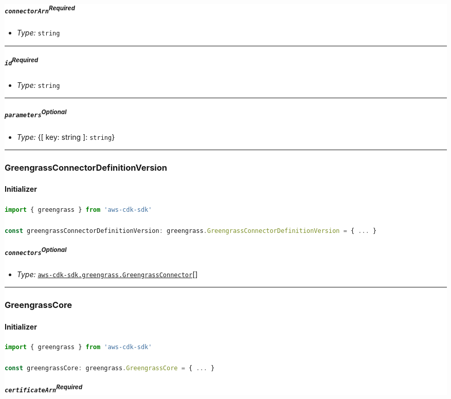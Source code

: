 ##### `connectorArn`<sup>Required</sup> <a name="aws-cdk-sdk.greengrass.GreengrassConnector.property.connectorArn"></a>

- *Type:* `string`

---

##### `id`<sup>Required</sup> <a name="aws-cdk-sdk.greengrass.GreengrassConnector.property.id"></a>

- *Type:* `string`

---

##### `parameters`<sup>Optional</sup> <a name="aws-cdk-sdk.greengrass.GreengrassConnector.property.parameters"></a>

- *Type:* {[ key: string ]: `string`}

---

### GreengrassConnectorDefinitionVersion <a name="aws-cdk-sdk.greengrass.GreengrassConnectorDefinitionVersion"></a>

#### Initializer <a name="[object Object].Initializer"></a>

```typescript
import { greengrass } from 'aws-cdk-sdk'

const greengrassConnectorDefinitionVersion: greengrass.GreengrassConnectorDefinitionVersion = { ... }
```

##### `connectors`<sup>Optional</sup> <a name="aws-cdk-sdk.greengrass.GreengrassConnectorDefinitionVersion.property.connectors"></a>

- *Type:* [`aws-cdk-sdk.greengrass.GreengrassConnector`](#aws-cdk-sdk.greengrass.GreengrassConnector)[]

---

### GreengrassCore <a name="aws-cdk-sdk.greengrass.GreengrassCore"></a>

#### Initializer <a name="[object Object].Initializer"></a>

```typescript
import { greengrass } from 'aws-cdk-sdk'

const greengrassCore: greengrass.GreengrassCore = { ... }
```

##### `certificateArn`<sup>Required</sup> <a name="aws-cdk-sdk.greengrass.GreengrassCore.property.certificateArn"></a>
